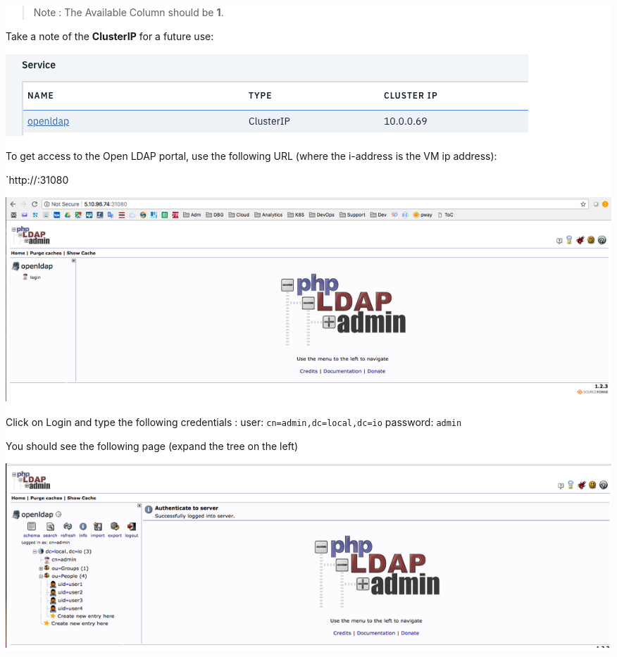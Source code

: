 > Note : The Available Column should be **1**.

Take a note of the **ClusterIP** for a future use:

![ldapclusterip](./images/ldapclusterip.png)

To get access to the Open LDAP portal, use the following URL (where the i-address is the VM ip address):

`http://<masterip>:31080

![ldaplogin](./images/ldaplogin.png)

Click on Login and type the following credentials :
user:
`cn=admin,dc=local,dc=io` 
password:
`admin`

You should see the following page (expand the tree on the left)

![ldaplogin2](./images/ldaplogin2.png)
